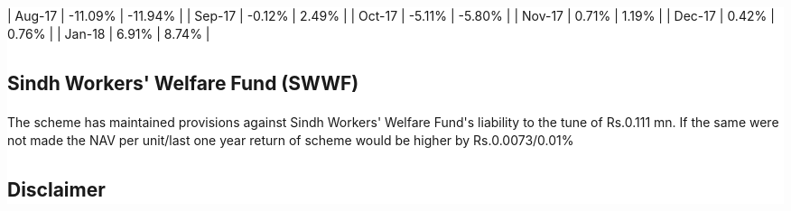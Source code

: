 | Aug-17 | -11.09% | -11.94% |
| Sep-17 | -0.12%  | 2.49%   |
| Oct-17 | -5.11%  | -5.80%  |
| Nov-17 | 0.71%   | 1.19%   |
| Dec-17 | 0.42%   | 0.76%   |
| Jan-18 | 6.91%   | 8.74%   |

## Sindh Workers' Welfare Fund (SWWF)

The scheme has maintained provisions against Sindh Workers' Welfare Fund's liability to the tune of Rs.0.111 mn. If the same were not made the NAV per unit/last one year return of scheme would be higher by Rs.0.0073/0.01%

## Disclaimer

